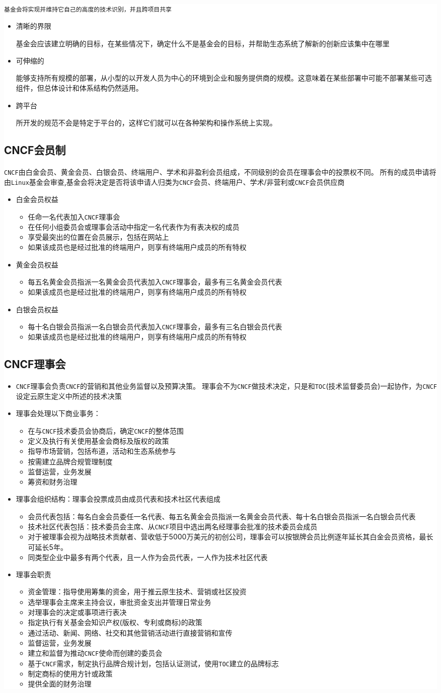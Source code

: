     基金会将实现并维持它自己的高度的技术识别，并且跨项目共享
    
- 清晰的界限

    基金会应该建立明确的目标，在某些情况下，确定什么不是基金会的目标，并帮助生态系统了解新的创新应该集中在哪里
    
- 可伸缩的

    能够支持所有规模的部署，从小型的以开发人员为中心的环境到企业和服务提供商的规模。这意味着在某些部署中可能不部署某些可选组件，但总体设计和体系结构仍然适用。

- 跨平台

    所开发的规范不会是特定于平台的，这样它们就可以在各种架构和操作系统上实现。
    
## CNCF会员制

`CNCF`由白金会员、黄金会员、白银会员、终端用户、学术和非盈利会员组成，不同级别的会员在理事会中的投票权不同。
    所有的成员申请将由`Linux`基金会审查,基金会将决定是否将该申请人归类为`CNCF`会员、终端用户、学术/非营利或`CNCF`会员供应商

- 白金会员权益
    - 任命一名代表加入`CNCF`理事会
    - 在任何小组委员会或理事会活动中指定一名代表作为有表决权的成员
    - 享受最突出的位置在会员展示，包括在网站上
    - 如果该成员也是经过批准的终端用户，则享有终端用户成员的所有特权
    
- 黄金会员权益
    - 每五名黄金会员指派一名黄金会员代表加入`CNCF`理事会，最多有三名黄金会员代表
    - 如果该成员也是经过批准的终端用户，则享有终端用户成员的所有特权
    
- 白银会员权益
    - 每十名白银会员指派一名白银会员代表加入`CNCF`理事会，最多有三名白银会员代表
    - 如果该成员也是经过批准的终端用户，则享有终端用户成员的所有特权
    
## CNCF理事会

- `CNCF`理事会负责`CNCF`的营销和其他业务监督以及预算决策。
理事会不为`CNCF`做技术决定，只是和`TOC`(技术监督委员会)一起协作，为`CNCF`设定云原生定义中所述的技术决策

- 理事会处理以下商业事务：
    - 在与`CNCF`技术委员会协商后，确定`CNCF`的整体范围
    - 定义及执行有关使用基金会商标及版权的政策
    - 指导市场营销，包括布道，活动和生态系统参与
    - 按需建立品牌合规管理制度
    - 监督运营，业务发展
    - 筹资和财务治理
    
- 理事会组织结构：理事会投票成员由成员代表和技术社区代表组成
    - 会员代表包括：每名白金会员委任一名代表、每五名黄金会员指派一名黄金会员代表、每十名白银会员指派一名白银会员代表
    - 技术社区代表包括：技术委员会主席、从`CNCF`项目中选出两名经理事会批准的技术委员会成员
    - 对于被理事会视为战略技术贡献者、营收低于5000万美元的初创公司，理事会可以按银牌会员比例逐年延长其白金会员资格，最长可延长5年。
    - 同类型企业中最多有两个代表，且一人作为会员代表，一人作为技术社区代表
    
- 理事会职责
    - 资金管理：指导使用筹集的资金，用于推云原生技术、营销或社区投资
    - 选举理事会主席来主持会议，审批资金支出并管理日常业务
    - 对理事会的决定或事项进行表决
    - 指定执行有关基金会知识产权(版权、专利或商标)的政策
    - 通过活动、新闻、网络、社交和其他营销活动进行直接营销和宣传
    - 监督运营，业务发展
    - 建立和监督为推动`CNCF`使命而创建的委员会
    - 基于`CNCF`需求，制定执行品牌合规计划，包括认证测试，使用`TOC`建立的品牌标志
    - 制定商标的使用方针或政策
    - 提供全面的财务治理
